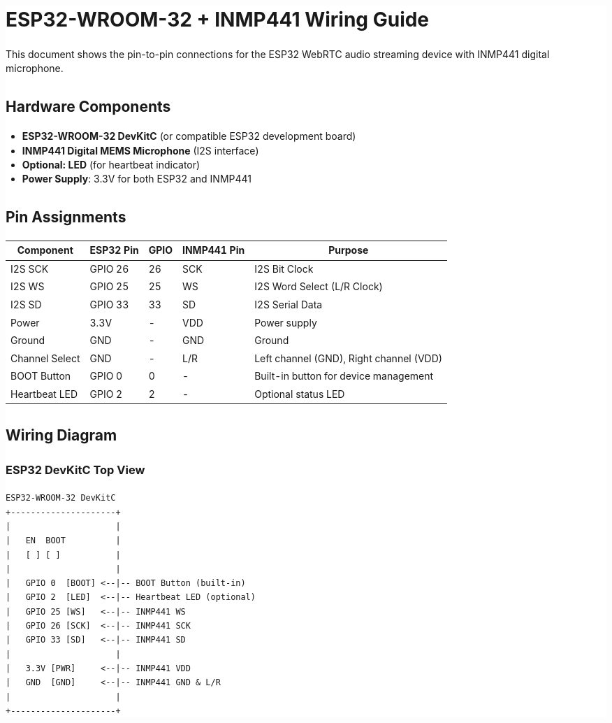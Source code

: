 # ESP32-WROOM-32 + INMP441 Wiring Guide

This document shows the pin-to-pin connections for the ESP32 WebRTC audio streaming device with INMP441 digital microphone.

## Hardware Components

- **ESP32-WROOM-32 DevKitC** (or compatible ESP32 development board)
- **INMP441 Digital MEMS Microphone** (I2S interface)
- **Optional: LED** (for heartbeat indicator)
- **Power Supply**: 3.3V for both ESP32 and INMP441

## Pin Assignments

| Component | ESP32 Pin | GPIO | INMP441 Pin | Purpose |
|-----------|-----------|------|-------------|---------|
| I2S SCK | GPIO 26 | 26 | SCK | I2S Bit Clock |
| I2S WS | GPIO 25 | 25 | WS | I2S Word Select (L/R Clock) |
| I2S SD | GPIO 33 | 33 | SD | I2S Serial Data |
| Power | 3.3V | - | VDD | Power supply |
| Ground | GND | - | GND | Ground |
| Channel Select | GND | - | L/R | Left channel (GND), Right channel (VDD) |
| BOOT Button | GPIO 0 | 0 | - | Built-in button for device management |
| Heartbeat LED | GPIO 2 | 2 | - | Optional status LED |

## Wiring Diagram

### ESP32 DevKitC Top View
```
ESP32-WROOM-32 DevKitC
+---------------------+
|                     |
|   EN  BOOT          |
|   [ ] [ ]           |
|                     |
|   GPIO 0  [BOOT] <--|-- BOOT Button (built-in)
|   GPIO 2  [LED]  <--|-- Heartbeat LED (optional)
|   GPIO 25 [WS]   <--|-- INMP441 WS
|   GPIO 26 [SCK]  <--|-- INMP441 SCK  
|   GPIO 33 [SD]   <--|-- INMP441 SD
|                     |
|   3.3V [PWR]     <--|-- INMP441 VDD
|   GND  [GND]     <--|-- INMP441 GND & L/R
|                     |
+---------------------+
```
